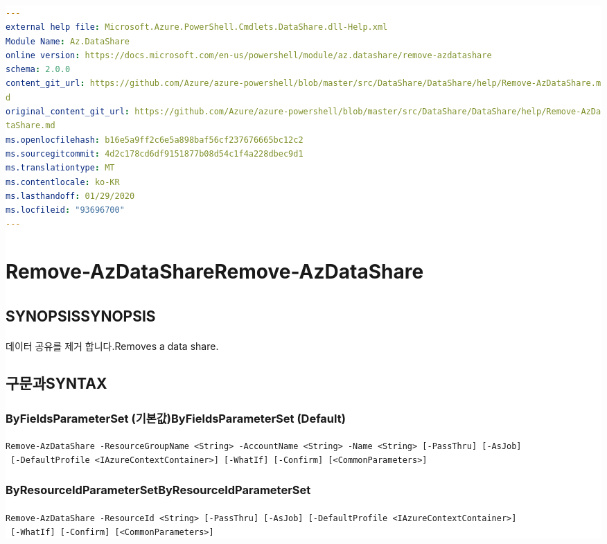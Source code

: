```yaml
---
external help file: Microsoft.Azure.PowerShell.Cmdlets.DataShare.dll-Help.xml
Module Name: Az.DataShare
online version: https://docs.microsoft.com/en-us/powershell/module/az.datashare/remove-azdatashare
schema: 2.0.0
content_git_url: https://github.com/Azure/azure-powershell/blob/master/src/DataShare/DataShare/help/Remove-AzDataShare.md
original_content_git_url: https://github.com/Azure/azure-powershell/blob/master/src/DataShare/DataShare/help/Remove-AzDataShare.md
ms.openlocfilehash: b16e5a9ff2c6e5a898baf56cf237676665bc12c2
ms.sourcegitcommit: 4d2c178cd6df9151877b08d54c1f4a228dbec9d1
ms.translationtype: MT
ms.contentlocale: ko-KR
ms.lasthandoff: 01/29/2020
ms.locfileid: "93696700"
---
```

# <span data-ttu-id="d81a2-101">Remove-AzDataShare</span><span class="sxs-lookup"><span data-stu-id="d81a2-101">Remove-AzDataShare</span></span>

## <span data-ttu-id="d81a2-102">SYNOPSIS</span><span class="sxs-lookup"><span data-stu-id="d81a2-102">SYNOPSIS</span></span>
<span data-ttu-id="d81a2-103">데이터 공유를 제거 합니다.</span><span class="sxs-lookup"><span data-stu-id="d81a2-103">Removes a data share.</span></span>

## <span data-ttu-id="d81a2-104">구문과</span><span class="sxs-lookup"><span data-stu-id="d81a2-104">SYNTAX</span></span>

### <span data-ttu-id="d81a2-105">ByFieldsParameterSet (기본값)</span><span class="sxs-lookup"><span data-stu-id="d81a2-105">ByFieldsParameterSet (Default)</span></span>
```
Remove-AzDataShare -ResourceGroupName <String> -AccountName <String> -Name <String> [-PassThru] [-AsJob]
 [-DefaultProfile <IAzureContextContainer>] [-WhatIf] [-Confirm] [<CommonParameters>]
```

### <span data-ttu-id="d81a2-106">ByResourceIdParameterSet</span><span class="sxs-lookup"><span data-stu-id="d81a2-106">ByResourceIdParameterSet</span></span>
```
Remove-AzDataShare -ResourceId <String> [-PassThru] [-AsJob] [-DefaultProfile <IAzureContextContainer>]
 [-WhatIf] [-Confirm] [<CommonParameters>]
```
